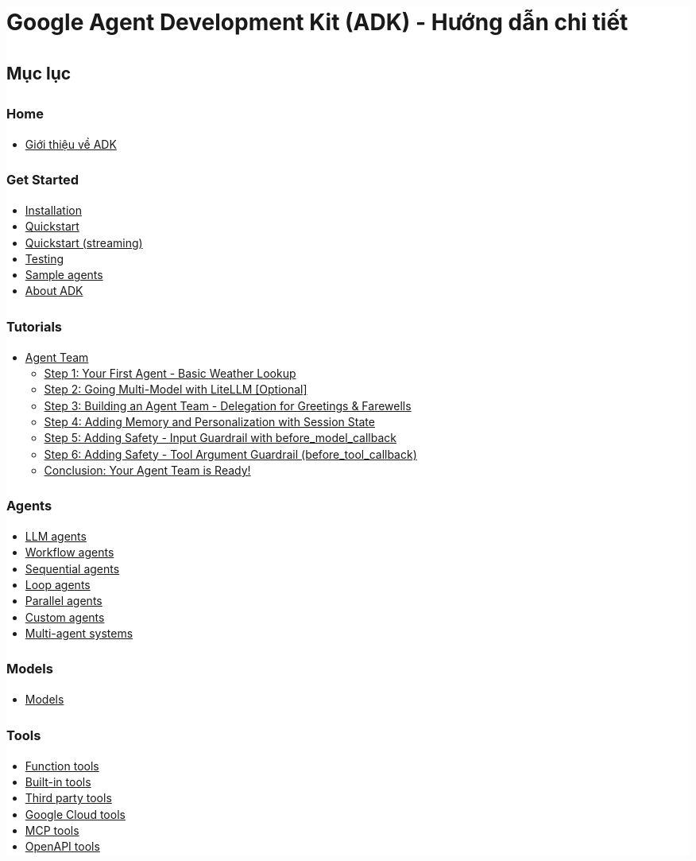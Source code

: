 # Google Agent Development Kit (ADK) - Hướng dẫn chi tiết

## Mục lục

### Home
- [Giới thiệu về ADK](#giới-thiệu-về-adk)

### Get Started
- [Installation](#installation)
- [Quickstart](#quickstart)
- [Quickstart (streaming)](#quickstart-streaming)
- [Testing](#testing)
- [Sample agents](#sample-agents)
- [About ADK](#about-adk)

### Tutorials
- [Agent Team](#agent-team)
  - [Step 1: Your First Agent - Basic Weather Lookup](#step-1-your-first-agent---basic-weather-lookup)
  - [Step 2: Going Multi-Model with LiteLLM [Optional]](#step-2-going-multi-model-with-litellm-optional)
  - [Step 3: Building an Agent Team - Delegation for Greetings & Farewells](#step-3-building-an-agent-team---delegation-for-greetings--farewells)
  - [Step 4: Adding Memory and Personalization with Session State](#step-4-adding-memory-and-personalization-with-session-state)
  - [Step 5: Adding Safety - Input Guardrail with before_model_callback](#step-5-adding-safety---input-guardrail-with-before_model_callback)
  - [Step 6: Adding Safety - Tool Argument Guardrail (before_tool_callback)](#step-6-adding-safety---tool-argument-guardrail-before_tool_callback)
  - [Conclusion: Your Agent Team is Ready!](#conclusion-your-agent-team-is-ready)

### Agents
- [LLM agents](#llm-agents)
- [Workflow agents](#workflow-agents)
- [Sequential agents](#sequential-agents)
- [Loop agents](#loop-agents)
- [Parallel agents](#parallel-agents)
- [Custom agents](#custom-agents)
- [Multi-agent systems](#multi-agent-systems)

### Models
- [Models](#models)

### Tools
- [Function tools](#function-tools)
- [Built-in tools](#built-in-tools)
- [Third party tools](#third-party-tools)
- [Google Cloud tools](#google-cloud-tools)
- [MCP tools](#mcp-tools)
- [OpenAPI tools](#openapi-tools)
